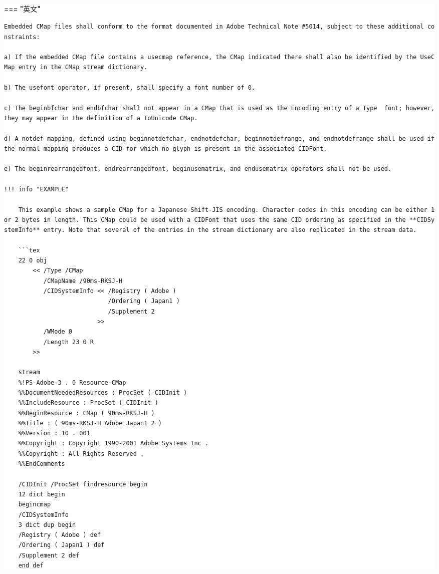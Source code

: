 === "英文"

    Embedded CMap files shall conform to the format documented in Adobe Technical Note #5014, subject to these additional constraints:
    
    a) If the embedded CMap file contains a usecmap reference, the CMap indicated there shall also be identified by the UseCMap entry in the CMap stream dictionary.
    
    b) The usefont operator, if present, shall specify a font number of 0.
    
    c) The beginbfchar and endbfchar shall not appear in a CMap that is used as the Encoding entry of a Type  font; however, they may appear in the definition of a ToUnicode CMap.
    
    d) A notdef mapping, defined using beginnotdefchar, endnotdefchar, beginnotdefrange, and endnotdefrange shall be used if the normal mapping produces a CID for which no glyph is present in the associated CIDFont.
    
    e) The beginrearrangedfont, endrearrangedfont, beginusematrix, and endusematrix operators shall not be used.
    
    !!! info "EXAMPLE"
    
        This example shows a sample CMap for a Japanese Shift-JIS encoding. Character codes in this encoding can be either 1 or 2 bytes in length. This CMap could be used with a CIDFont that uses the same CID ordering as specified in the **CIDSystemInfo** entry. Note that several of the entries in the stream dictionary are also replicated in the stream data.
    
        ```tex
        22 0 obj
            << /Type /CMap
               /CMapName /90ms-RKSJ-H
               /CIDSystemInfo << /Registry ( Adobe )
                                 /Ordering ( Japan1 )
                                 /Supplement 2
                              >>
               /WMode 0
               /Length 23 0 R
            >>
    
        stream
        %!PS-Adobe-3 . 0 Resource-CMap
        %%DocumentNeededResources : ProcSet ( CIDInit )
        %%IncludeResource : ProcSet ( CIDInit )
        %%BeginResource : CMap ( 90ms-RKSJ-H )
        %%Title : ( 90ms-RKSJ-H Adobe Japan1 2 )
        %%Version : 10 . 001
        %%Copyright : Copyright 1990-2001 Adobe Systems Inc .
        %%Copyright : All Rights Reserved .
        %%EndComments
    
        /CIDInit /ProcSet findresource begin
        12 dict begin
        begincmap
        /CIDSystemInfo
        3 dict dup begin
        /Registry ( Adobe ) def
        /Ordering ( Japan1 ) def
        /Supplement 2 def
        end def
    